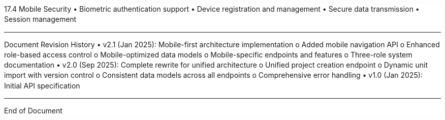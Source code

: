 17.4 Mobile Security
•	Biometric authentication support
•	Device registration and management
•	Secure data transmission
•	Session management
________________________________________
Document Revision History
•	v2.1 (Jan 2025): Mobile-first architecture implementation
  o	Added mobile navigation API
  o	Enhanced role-based access control
  o	Mobile-optimized data models
  o	Mobile-specific endpoints and features
  o	Three-role system documentation
•	v2.0 (Sep 2025): Complete rewrite for unified architecture
  o	Unified project creation endpoint
  o	Dynamic unit import with version control
  o	Consistent data models across all endpoints
  o	Comprehensive error handling
•	v1.0 (Jan 2025): Initial API specification
________________________________________
End of Document
